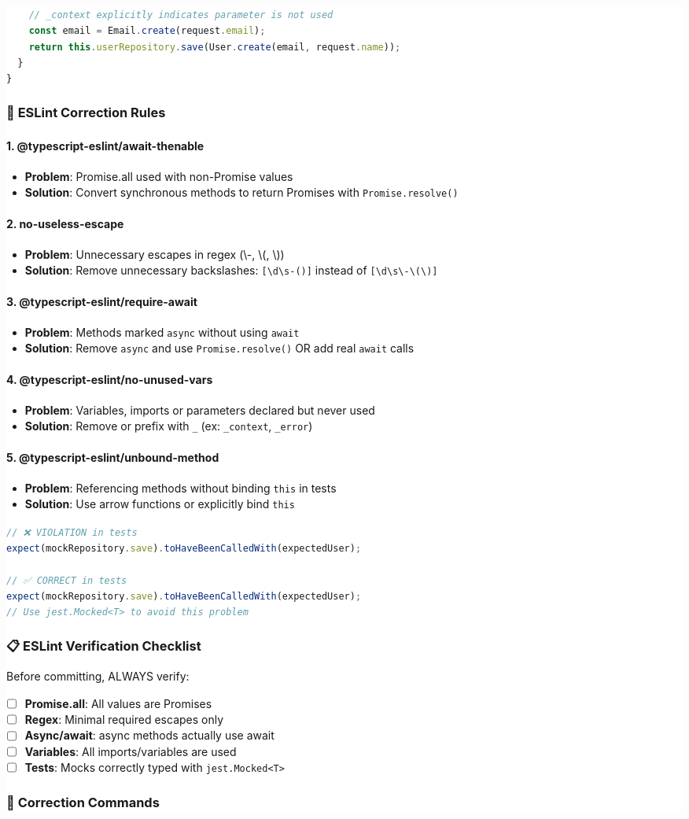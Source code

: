 ```typescript
    // _context explicitly indicates parameter is not used
    const email = Email.create(request.email);
    return this.userRepository.save(User.create(email, request.name));
  }
}
```

### 🎯 **ESLint Correction Rules**

#### **1. @typescript-eslint/await-thenable**

- **Problem**: Promise.all used with non-Promise values
- **Solution**: Convert synchronous methods to return Promises with `Promise.resolve()`

#### **2. no-useless-escape**

- **Problem**: Unnecessary escapes in regex (\\-, \\(, \\))
- **Solution**: Remove unnecessary backslashes: `[\d\s-()]` instead of `[\d\s\-\(\)]`

#### **3. @typescript-eslint/require-await**

- **Problem**: Methods marked `async` without using `await`
- **Solution**: Remove `async` and use `Promise.resolve()` OR add real `await` calls

#### **4. @typescript-eslint/no-unused-vars**

- **Problem**: Variables, imports or parameters declared but never used
- **Solution**: Remove or prefix with `_` (ex: `_context`, `_error`)

#### **5. @typescript-eslint/unbound-method**

- **Problem**: Referencing methods without binding `this` in tests
- **Solution**: Use arrow functions or explicitly bind `this`

```typescript
// ❌ VIOLATION in tests
expect(mockRepository.save).toHaveBeenCalledWith(expectedUser);

// ✅ CORRECT in tests
expect(mockRepository.save).toHaveBeenCalledWith(expectedUser);
// Use jest.Mocked<T> to avoid this problem
```

### 📋 **ESLint Verification Checklist**

Before committing, ALWAYS verify:

- [ ] **Promise.all**: All values are Promises
- [ ] **Regex**: Minimal required escapes only
- [ ] **Async/await**: async methods actually use await
- [ ] **Variables**: All imports/variables are used
- [ ] **Tests**: Mocks correctly typed with `jest.Mocked<T>`

### 🔧 **Correction Commands**
